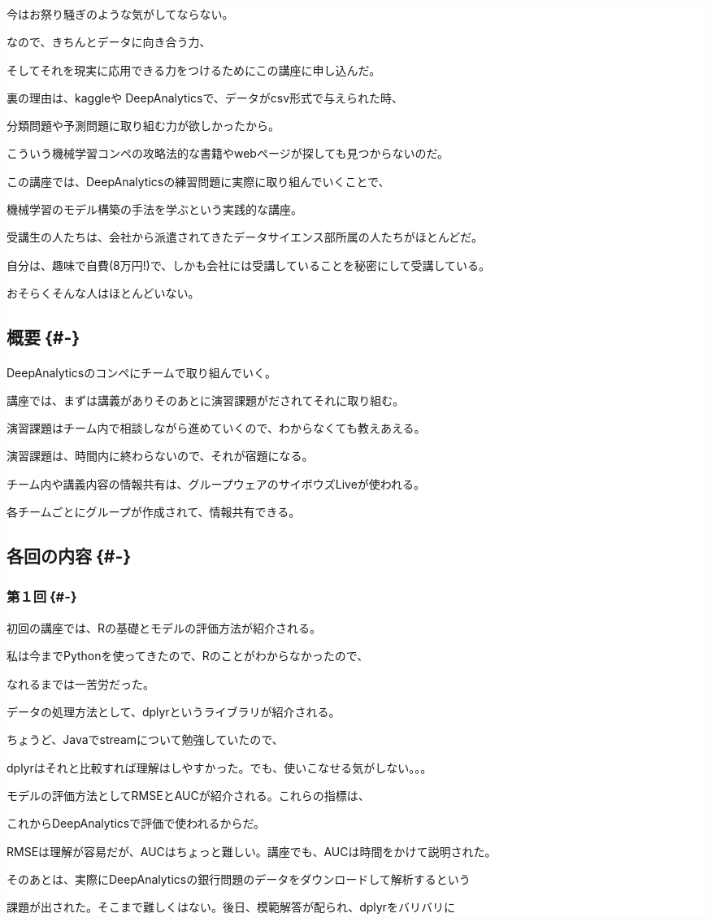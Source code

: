 今はお祭り騒ぎのような気がしてならない。

なので、きちんとデータに向き合う力、
  
そしてそれを現実に応用できる力をつけるためにこの講座に申し込んだ。

裏の理由は、kaggleや DeepAnalyticsで、データがcsv形式で与えられた時、
  
分類問題や予測問題に取り組む力が欲しかったから。
  
こういう機械学習コンペの攻略法的な書籍やwebページが探しても見つからないのだ。

この講座では、DeepAnalyticsの練習問題に実際に取り組んでいくことで、
  
機械学習のモデル構築の手法を学ぶという実践的な講座。

受講生の人たちは、会社から派遣されてきたデータサイエンス部所属の人たちがほとんどだ。
  
自分は、趣味で自費(8万円!)で、しかも会社には受講していることを秘密にして受講している。
  
おそらくそんな人はほとんどいない。

## 概要 {#-}

DeepAnalyticsのコンペにチームで取り組んでいく。

講座では、まずは講義がありそのあとに演習課題がだされてそれに取り組む。
  
演習課題はチーム内で相談しながら進めていくので、わからなくても教えあえる。

演習課題は、時間内に終わらないので、それが宿題になる。

チーム内や講義内容の情報共有は、グループウェアのサイボウズLiveが使われる。
  
各チームごとにグループが作成されて、情報共有できる。

## 各回の内容 {#-}

### 第１回 {#-}

初回の講座では、Rの基礎とモデルの評価方法が紹介される。

私は今までPythonを使ってきたので、Rのことがわからなかったので、
  
なれるまでは一苦労だった。

データの処理方法として、dplyrというライブラリが紹介される。
  
ちょうど、Javaでstreamについて勉強していたので、
  
dplyrはそれと比較すれば理解はしやすかった。でも、使いこなせる気がしない。。。

モデルの評価方法としてRMSEとAUCが紹介される。これらの指標は、
  
これからDeepAnalyticsで評価で使われるからだ。
  
RMSEは理解が容易だが、AUCはちょっと難しい。講座でも、AUCは時間をかけて説明された。

そのあとは、実際にDeepAnalyticsの銀行問題のデータをダウンロードして解析するという
  
課題が出された。そこまで難しくはない。後日、模範解答が配られ、dplyrをバリバリに
  